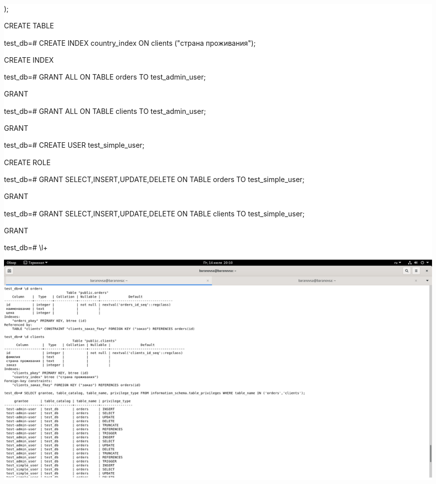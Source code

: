 );

CREATE TABLE

test_db=# CREATE INDEX country_index ON clients ("страна проживания");

CREATE INDEX

test_db=# GRANT ALL ON TABLE orders TO test_admin_user;

GRANT

test_db=# GRANT ALL ON TABLE clients TO test_admin_user;

GRANT

test_db=# CREATE USER test_simple_user;

CREATE ROLE

test_db=# GRANT SELECT,INSERT,UPDATE,DELETE ON TABLE orders TO test_simple_user;

GRANT

test_db=# GRANT SELECT,INSERT,UPDATE,DELETE ON TABLE clients TO test_simple_user;

GRANT

test_db=# \l+


![monitoring](https://github.com/12sergey12/6.2_SQL/blob/main/images/z.2(d%2B).png)
